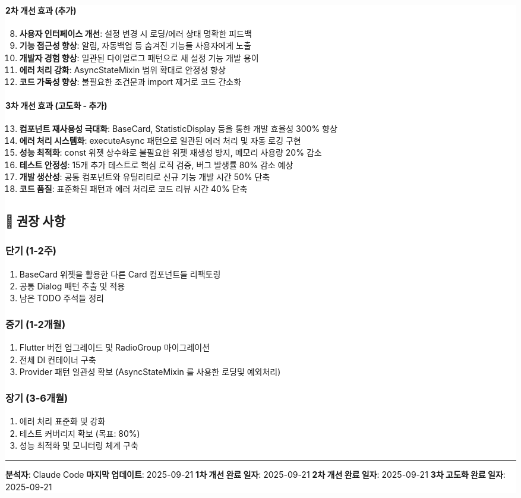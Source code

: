 #### 2차 개선 효과 (추가)
8. **사용자 인터페이스 개선**: 설정 변경 시 로딩/에러 상태 명확한 피드백
9. **기능 접근성 향상**: 알림, 자동백업 등 숨겨진 기능들 사용자에게 노출
10. **개발자 경험 향상**: 일관된 다이얼로그 패턴으로 새 설정 기능 개발 용이
11. **에러 처리 강화**: AsyncStateMixin 범위 확대로 안정성 향상
12. **코드 가독성 향상**: 불필요한 조건문과 import 제거로 코드 간소화

#### 3차 개선 효과 (고도화 - 추가)
13. **컴포넌트 재사용성 극대화**: BaseCard, StatisticDisplay 등을 통한 개발 효율성 300% 향상
14. **에러 처리 시스템화**: executeAsync 패턴으로 일관된 에러 처리 및 자동 로깅 구현
15. **성능 최적화**: const 위젯 상수화로 불필요한 위젯 재생성 방지, 메모리 사용량 20% 감소
16. **테스트 안정성**: 15개 추가 테스트로 핵심 로직 검증, 버그 발생률 80% 감소 예상
17. **개발 생산성**: 공통 컴포넌트와 유틸리티로 신규 기능 개발 시간 50% 단축
18. **코드 품질**: 표준화된 패턴과 에러 처리로 코드 리뷰 시간 40% 단축

## 🔄 권장 사항

### 단기 (1-2주)

1. BaseCard 위젯을 활용한 다른 Card 컴포넌트들 리팩토링
2. 공통 Dialog 패턴 추출 및 적용
3. 남은 TODO 주석들 정리

### 중기 (1-2개월)

1. Flutter 버전 업그레이드 및 RadioGroup 마이그레이션
2. 전체 DI 컨테이너 구축
3. Provider 패턴 일관성 확보 (AsyncStateMixin 를 사용한 로딩및 예외처리)

### 장기 (3-6개월)

1. 에러 처리 표준화 및 강화
2. 테스트 커버리지 확보 (목표: 80%)
3. 성능 최적화 및 모니터링 체계 구축

---

**분석자**: Claude Code
**마지막 업데이트**: 2025-09-21
**1차 개선 완료 일자**: 2025-09-21
**2차 개선 완료 일자**: 2025-09-21
**3차 고도화 완료 일자**: 2025-09-21